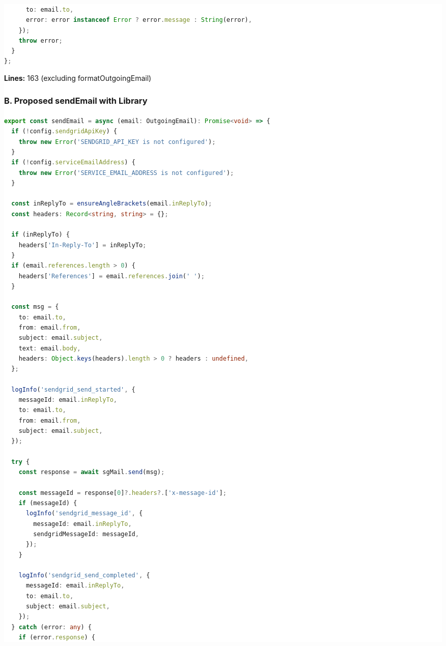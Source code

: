```typescript
      to: email.to,
      error: error instanceof Error ? error.message : String(error),
    });
    throw error;
  }
};
```

**Lines:** 163 (excluding formatOutgoingEmail)

### B. Proposed sendEmail with Library

```typescript
export const sendEmail = async (email: OutgoingEmail): Promise<void> => {
  if (!config.sendgridApiKey) {
    throw new Error('SENDGRID_API_KEY is not configured');
  }
  if (!config.serviceEmailAddress) {
    throw new Error('SERVICE_EMAIL_ADDRESS is not configured');
  }

  const inReplyTo = ensureAngleBrackets(email.inReplyTo);
  const headers: Record<string, string> = {};

  if (inReplyTo) {
    headers['In-Reply-To'] = inReplyTo;
  }
  if (email.references.length > 0) {
    headers['References'] = email.references.join(' ');
  }

  const msg = {
    to: email.to,
    from: email.from,
    subject: email.subject,
    text: email.body,
    headers: Object.keys(headers).length > 0 ? headers : undefined,
  };

  logInfo('sendgrid_send_started', {
    messageId: email.inReplyTo,
    to: email.to,
    from: email.from,
    subject: email.subject,
  });

  try {
    const response = await sgMail.send(msg);

    const messageId = response[0]?.headers?.['x-message-id'];
    if (messageId) {
      logInfo('sendgrid_message_id', {
        messageId: email.inReplyTo,
        sendgridMessageId: messageId,
      });
    }

    logInfo('sendgrid_send_completed', {
      messageId: email.inReplyTo,
      to: email.to,
      subject: email.subject,
    });
  } catch (error: any) {
    if (error.response) {
```